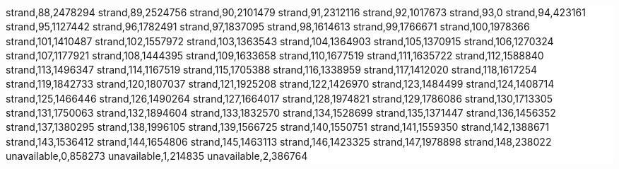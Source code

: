 strand,88,2478294
strand,89,2524756
strand,90,2101479
strand,91,2312116
strand,92,1017673
strand,93,0
strand,94,423161
strand,95,1127442
strand,96,1782491
strand,97,1837095
strand,98,1614613
strand,99,1766671
strand,100,1978366
strand,101,1410487
strand,102,1557972
strand,103,1363543
strand,104,1364903
strand,105,1370915
strand,106,1270324
strand,107,1177921
strand,108,1444395
strand,109,1633658
strand,110,1677519
strand,111,1635722
strand,112,1588840
strand,113,1496347
strand,114,1167519
strand,115,1705388
strand,116,1338959
strand,117,1412020
strand,118,1617254
strand,119,1842733
strand,120,1807037
strand,121,1925208
strand,122,1426970
strand,123,1484499
strand,124,1408714
strand,125,1466446
strand,126,1490264
strand,127,1664017
strand,128,1974821
strand,129,1786086
strand,130,1713305
strand,131,1750063
strand,132,1894604
strand,133,1832570
strand,134,1528699
strand,135,1371447
strand,136,1456352
strand,137,1380295
strand,138,1996105
strand,139,1566725
strand,140,1550751
strand,141,1559350
strand,142,1388671
strand,143,1536412
strand,144,1654806
strand,145,1463113
strand,146,1423325
strand,147,1978898
strand,148,238022
unavailable,0,858273
unavailable,1,214835
unavailable,2,386764